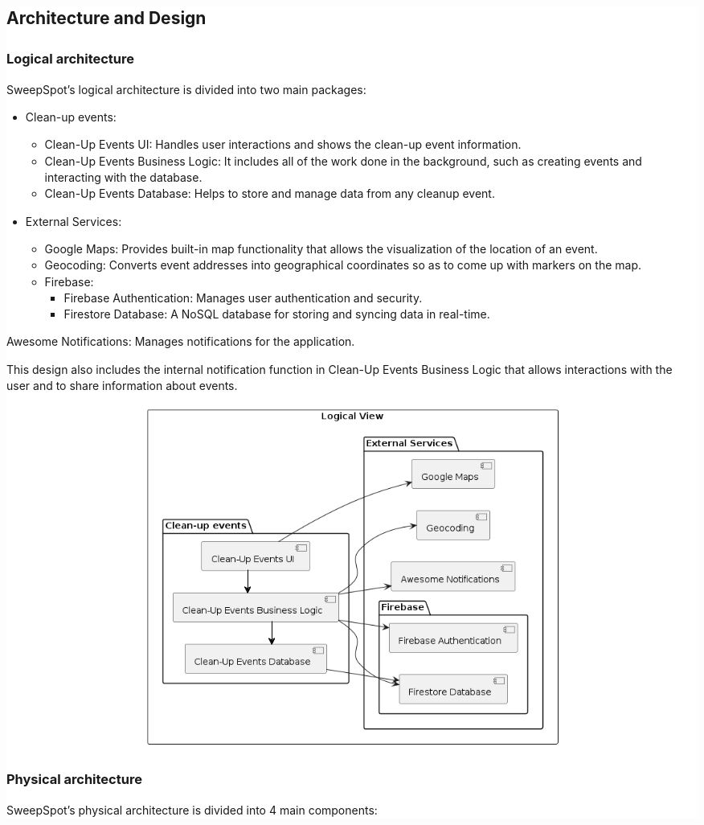 ## Architecture and Design
### Logical architecture
SweepSpot’s logical architecture is divided into two main packages:
	
* Clean-up events:
    * Clean-Up Events UI: Handles user interactions and shows the clean-up event information.
    * Clean-Up Events Business Logic: It includes all of the work done in the background, such as creating events and interacting with the database.
    * Clean-Up Events Database: Helps to store and manage data from any cleanup event.

* External Services:
    * Google Maps: Provides built-in map functionality that allows the visualization of the location of an event.
    * Geocoding: Converts event addresses into geographical coordinates so as to come up with markers on the map.
    * Firebase:
      * Firebase Authentication: Manages user authentication and security.
      * Firestore Database: A NoSQL database for storing and syncing data in real-time.

Awesome Notifications: Manages notifications for the application.

This design also includes the internal notification function in Clean-Up Events Business Logic that allows interactions with the user and to share information about events.
 <p align="center" justify="center">
  <img src="../assets/LogicalArchitecture.png">
</p>

### Physical architecture
SweepSpot’s physical architecture is divided into 4 main components:
